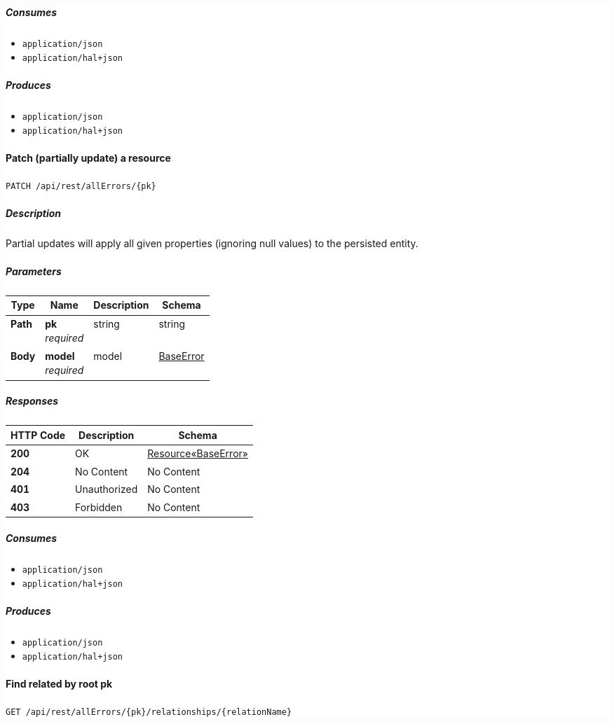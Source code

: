 
##### Consumes

* `application/json`
* `application/hal+json`


##### Produces

* `application/json`
* `application/hal+json`


<a name="plainjsonpatchusingpatch"></a>
#### Patch (partially update) a resource
```
PATCH /api/rest/allErrors/{pk}
```


##### Description
Partial updates will apply all given properties (ignoring null values) to the persisted entity.


##### Parameters

|Type|Name|Description|Schema|
|---|---|---|---|
|**Path**|**pk**  <br>*required*|string|string|
|**Body**|**model**  <br>*required*|model|[BaseError](#baseerror)|


##### Responses

|HTTP Code|Description|Schema|
|---|---|---|
|**200**|OK|[Resource«BaseError»](#ab8fee71cc97c8c2bd9bacf874a5f738)|
|**204**|No Content|No Content|
|**401**|Unauthorized|No Content|
|**403**|Forbidden|No Content|


##### Consumes

* `application/json`
* `application/hal+json`


##### Produces

* `application/json`
* `application/hal+json`


<a name="jsonapigetrelatedusingget"></a>
#### Find related by root pk
```
GET /api/rest/allErrors/{pk}/relationships/{relationName}
```
